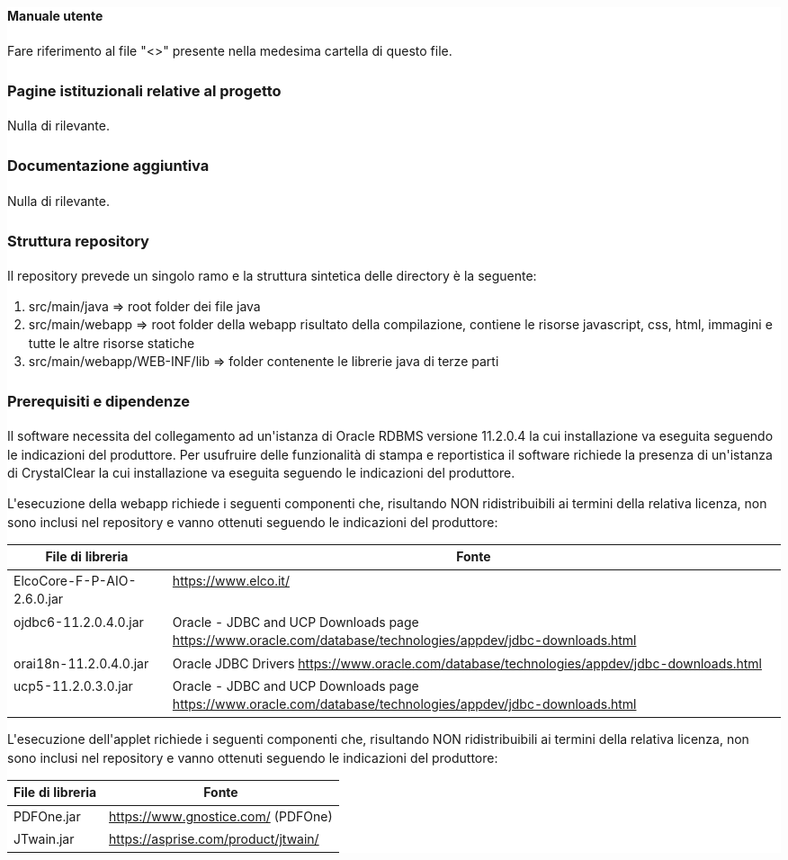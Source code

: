 #### Manuale utente

Fare riferimento al file "<>" presente nella medesima cartella di questo file.

### Pagine istituzionali relative al progetto

Nulla di rilevante.

### Documentazione aggiuntiva

Nulla di rilevante.

### Struttura repository

Il repository prevede un singolo ramo e la struttura sintetica delle directory è la seguente:

1. src/main/java => root folder dei file java 
2. src/main/webapp => root folder della webapp risultato della compilazione, contiene le risorse javascript, css, html, immagini e tutte le altre risorse statiche
3. src/main/webapp/WEB-INF/lib => folder contenente le librerie java di terze parti

### Prerequisiti e dipendenze

Il software necessita del collegamento ad un'istanza di Oracle RDBMS versione 11.2.0.4 la cui installazione va eseguita seguendo le indicazioni del produttore.
Per usufruire delle funzionalità di stampa e reportistica il software richiede la presenza di un'istanza di CrystalClear la cui installazione va eseguita seguendo le indicazioni del produttore.

L'esecuzione della webapp richiede i seguenti componenti che, risultando NON ridistribuibili ai termini della relativa licenza, non sono inclusi nel repository e vanno ottenuti seguendo le indicazioni del produttore:

|File di libreria|Fonte|
|-|-|
|ElcoCore-F-P-AIO-2.6.0.jar|https://www.elco.it/ |
|ojdbc6-11.2.0.4.0.jar|Oracle - JDBC and UCP Downloads page https://www.oracle.com/database/technologies/appdev/jdbc-downloads.html |
|orai18n-11.2.0.4.0.jar|Oracle JDBC Drivers https://www.oracle.com/database/technologies/appdev/jdbc-downloads.html |
|ucp5-11.2.0.3.0.jar|Oracle - JDBC and UCP Downloads page https://www.oracle.com/database/technologies/appdev/jdbc-downloads.html |


L'esecuzione dell'applet richiede i seguenti componenti che, risultando NON ridistribuibili ai termini della relativa licenza, non sono inclusi nel repository e vanno ottenuti seguendo le indicazioni del produttore:

|File di libreria|Fonte|
|-|-|
|PDFOne.jar|https://www.gnostice.com/ (PDFOne) |
|JTwain.jar|https://asprise.com/product/jtwain/ |
